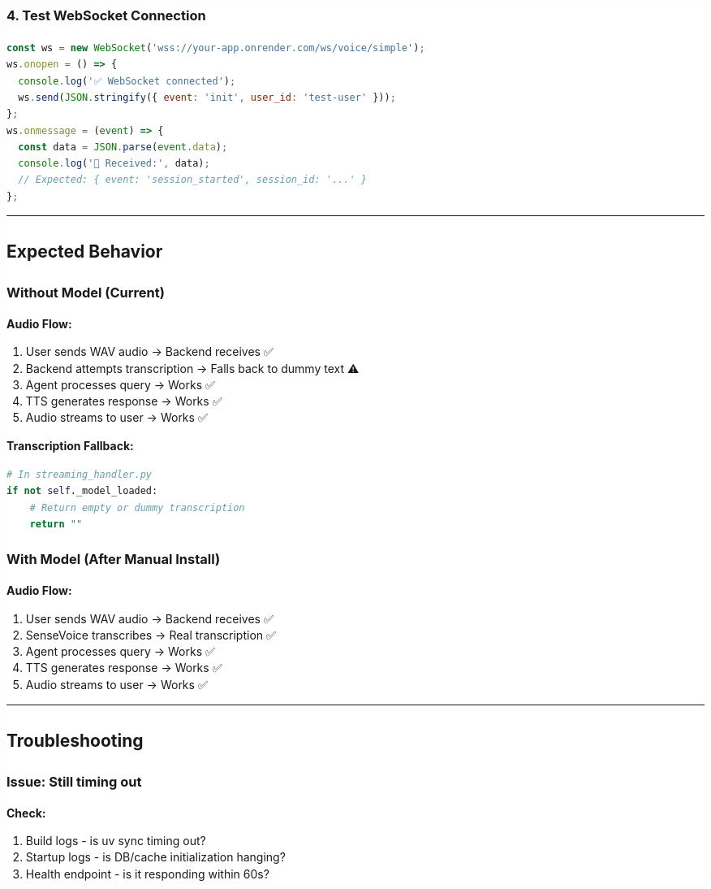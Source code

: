 ### 4. Test WebSocket Connection

```javascript
const ws = new WebSocket('wss://your-app.onrender.com/ws/voice/simple');
ws.onopen = () => {
  console.log('✅ WebSocket connected');
  ws.send(JSON.stringify({ event: 'init', user_id: 'test-user' }));
};
ws.onmessage = (event) => {
  const data = JSON.parse(event.data);
  console.log('📨 Received:', data);
  // Expected: { event: 'session_started', session_id: '...' }
};
```

---

## Expected Behavior

### Without Model (Current)

**Audio Flow:**
1. User sends WAV audio → Backend receives ✅
2. Backend attempts transcription → Falls back to dummy text ⚠️
3. Agent processes query → Works ✅
4. TTS generates response → Works ✅
5. Audio streams to user → Works ✅

**Transcription Fallback:**
```python
# In streaming_handler.py
if not self._model_loaded:
    # Return empty or dummy transcription
    return ""
```

### With Model (After Manual Install)

**Audio Flow:**
1. User sends WAV audio → Backend receives ✅
2. SenseVoice transcribes → Real transcription ✅
3. Agent processes query → Works ✅
4. TTS generates response → Works ✅
5. Audio streams to user → Works ✅

---

## Troubleshooting

### Issue: Still timing out

**Check:**
1. Build logs - is uv sync timing out?
2. Startup logs - is DB/cache initialization hanging?
3. Health endpoint - is it responding within 60s?
